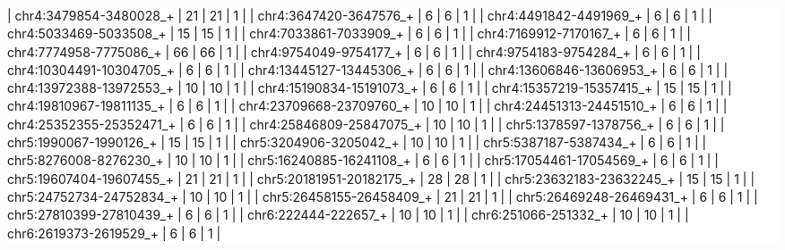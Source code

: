 | chr4:3479854-3480028_+    | 21                  | 21                                      | 1                                           |
| chr4:3647420-3647576_+    | 6                   | 6                                       | 1                                           |
| chr4:4491842-4491969_+    | 6                   | 6                                       | 1                                           |
| chr4:5033469-5033508_+    | 15                  | 15                                      | 1                                           |
| chr4:7033861-7033909_+    | 6                   | 6                                       | 1                                           |
| chr4:7169912-7170167_+    | 6                   | 6                                       | 1                                           |
| chr4:7774958-7775086_+    | 66                  | 66                                      | 1                                           |
| chr4:9754049-9754177_+    | 6                   | 6                                       | 1                                           |
| chr4:9754183-9754284_+    | 6                   | 6                                       | 1                                           |
| chr4:10304491-10304705_+  | 6                   | 6                                       | 1                                           |
| chr4:13445127-13445306_+  | 6                   | 6                                       | 1                                           |
| chr4:13606846-13606953_+  | 6                   | 6                                       | 1                                           |
| chr4:13972388-13972553_+  | 10                  | 10                                      | 1                                           |
| chr4:15190834-15191073_+  | 6                   | 6                                       | 1                                           |
| chr4:15357219-15357415_+  | 15                  | 15                                      | 1                                           |
| chr4:19810967-19811135_+  | 6                   | 6                                       | 1                                           |
| chr4:23709668-23709760_+  | 10                  | 10                                      | 1                                           |
| chr4:24451313-24451510_+  | 6                   | 6                                       | 1                                           |
| chr4:25352355-25352471_+  | 6                   | 6                                       | 1                                           |
| chr4:25846809-25847075_+  | 10                  | 10                                      | 1                                           |
| chr5:1378597-1378756_+    | 6                   | 6                                       | 1                                           |
| chr5:1990067-1990126_+    | 15                  | 15                                      | 1                                           |
| chr5:3204906-3205042_+    | 10                  | 10                                      | 1                                           |
| chr5:5387187-5387434_+    | 6                   | 6                                       | 1                                           |
| chr5:8276008-8276230_+    | 10                  | 10                                      | 1                                           |
| chr5:16240885-16241108_+  | 6                   | 6                                       | 1                                           |
| chr5:17054461-17054569_+  | 6                   | 6                                       | 1                                           |
| chr5:19607404-19607455_+  | 21                  | 21                                      | 1                                           |
| chr5:20181951-20182175_+  | 28                  | 28                                      | 1                                           |
| chr5:23632183-23632245_+  | 15                  | 15                                      | 1                                           |
| chr5:24752734-24752834_+  | 10                  | 10                                      | 1                                           |
| chr5:26458155-26458409_+  | 21                  | 21                                      | 1                                           |
| chr5:26469248-26469431_+  | 6                   | 6                                       | 1                                           |
| chr5:27810399-27810439_+  | 6                   | 6                                       | 1                                           |
| chr6:222444-222657_+      | 10                  | 10                                      | 1                                           |
| chr6:251066-251332_+      | 10                  | 10                                      | 1                                           |
| chr6:2619373-2619529_+    | 6                   | 6                                       | 1                                           |
